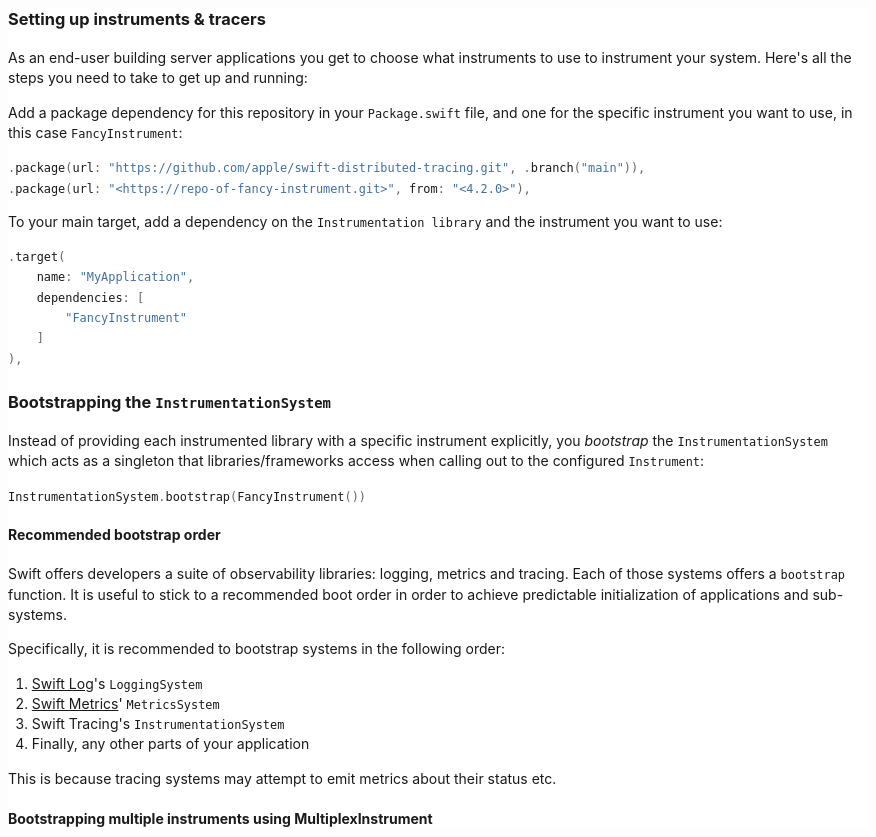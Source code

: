 ### Setting up instruments & tracers

As an end-user building server applications you get to choose what instruments to use to instrument your system. Here's
all the steps you need to take to get up and running:

Add a package dependency for this repository in your `Package.swift` file, and one for the specific instrument you want
to use, in this case `FancyInstrument`:

```swift
.package(url: "https://github.com/apple/swift-distributed-tracing.git", .branch("main")),
.package(url: "<https://repo-of-fancy-instrument.git>", from: "<4.2.0>"),
```

To your main target, add a dependency on the `Instrumentation library` and the instrument you want to use:

```swift
.target(
    name: "MyApplication", 
    dependencies: [
        "FancyInstrument"
    ]
),
```

### Bootstrapping the `InstrumentationSystem`

Instead of providing each instrumented library with a specific instrument explicitly, you *bootstrap* the
`InstrumentationSystem` which acts as a singleton that libraries/frameworks access when calling out to the configured
`Instrument`:

```swift
InstrumentationSystem.bootstrap(FancyInstrument())
```

#### Recommended bootstrap order

Swift offers developers a suite of observability libraries: logging, metrics and tracing. Each of those systems offers a `bootstrap` function. It is useful to stick to a recommended boot order in order to achieve predictable initialization of applications and sub-systems.

Specifically, it is recommended to bootstrap systems in the following order:

1. [Swift Log](https://github.com/apple/swift-log#default-logger-behavior)'s `LoggingSystem`
2. [Swift Metrics](https://github.com/apple/swift-metrics#selecting-a-metrics-backend-implementation-applications-only)' `MetricsSystem`
3. Swift Tracing's `InstrumentationSystem`
4. Finally, any other parts of your application

This is because tracing systems may attempt to emit metrics about their status etc. 

#### Bootstrapping multiple instruments using MultiplexInstrument
